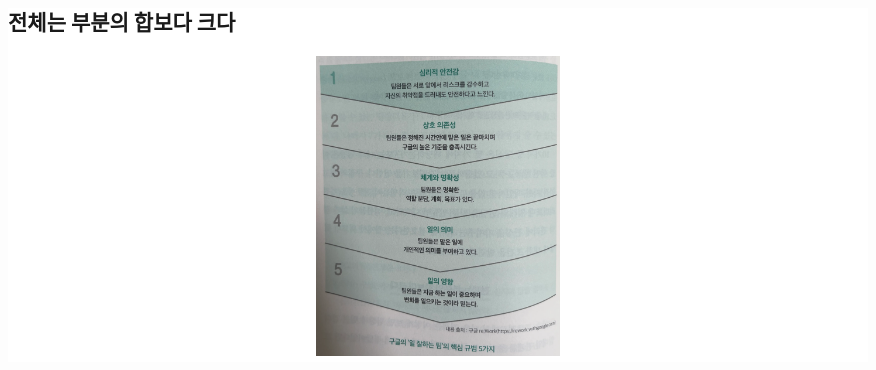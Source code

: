 ## 전체는 부분의 합보다 크다

<p align="center">
  <img width="460" height="300" src="./images/IMG_8606.JPG.png">
</p>
